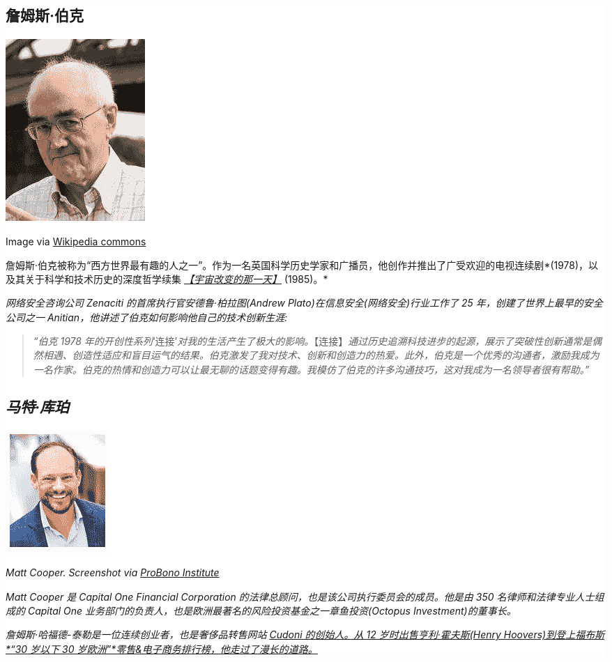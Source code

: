 ## 詹姆斯·伯克

![](img/50f4a62588a2eefc005d3757723206a7.png)

Image via [Wikipedia commons](https://en.wikipedia.org/wiki/James_Burke_(science_historian)#/media/File:James_Burke_(science_historian).jpg)

詹姆斯·伯克被称为“西方世界最有趣的人之一”。作为一名英国科学历史学家和广播员，他创作并推出了广受欢迎的电视连续剧[](https://en.wikipedia.org/wiki/Connections_(British_documentary))*(1978)，以及其关于科学和技术历史的深度哲学续集 [*【宇宙改变的那一天】*](https://en.wikipedia.org/wiki/The_Day_the_Universe_Changed) (1985)。*

*网络安全咨询公司 Zenaciti 的首席执行官安德鲁·柏拉图(Andrew Plato)在信息安全(网络安全)行业工作了 25 年，创建了世界上最早的安全公司之一 Anitian，他讲述了伯克如何影响他自己的技术创新生涯:*

> *“伯克 1978 年的开创性系列*‘连接’*对我的生活产生了极大的影响。*【连接】*通过历史追溯科技进步的起源，展示了突破性创新通常是偶然相遇、创造性适应和盲目运气的结果。伯克激发了我对技术、创新和创造力的热爱。此外，伯克是一个优秀的沟通者，激励我成为一名作家。伯克的热情和创造力可以让最无聊的话题变得有趣。我模仿了伯克的许多沟通技巧，这对我成为一名领导者很有帮助。”*

## *马特·库珀*

*![](img/6603dd0bd4347f9d4ee622c8ec66a33b.png)*

*Matt Cooper. Screenshot via [ProBono Institute](https://www.probonoinst.org/events/2019-annual-dinner/co-chair-spotlight-matt-cooper-capital-one/#:~:text=Matt%20Cooper%20is%20General%20Counsel,Capital%20One%20in%20January%202009.)*

*Matt Cooper 是 Capital One Financial Corporation 的法律总顾问，也是该公司执行委员会的成员。他是由 350 名律师和法律专业人士组成的 Capital One 业务部门的负责人，也是欧洲最著名的风险投资基金之一章鱼投资(Octopus Investment)的董事长。*

*詹姆斯·哈福德-泰勒是一位连续创业者，也是奢侈品转售网站 [Cudoni 的创始人。从 12 岁时出售亨利·霍夫斯(Henry Hoovers)到登上福布斯*“30 岁以下 30 岁欧洲”*零售&电子商务排行榜，他走过了漫长的道路。](https://www.cudoni.com/)*
